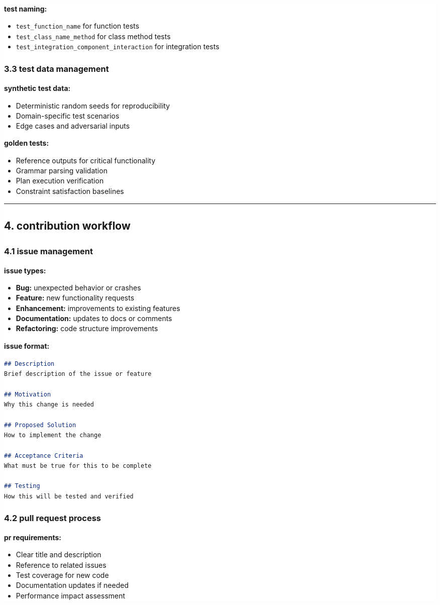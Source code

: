 **test naming:**
* `test_function_name` for function tests
* `test_class_name_method` for class method tests
* `test_integration_component_interaction` for integration tests

### 3.3 test data management

**synthetic test data:**
* Deterministic random seeds for reproducibility
* Domain-specific test scenarios
* Edge cases and adversarial inputs

**golden tests:**
* Reference outputs for critical functionality
* Grammar parsing validation
* Plan execution verification
* Constraint satisfaction baselines

---

## 4. contribution workflow

### 4.1 issue management

**issue types:**
* **Bug:** unexpected behavior or crashes
* **Feature:** new functionality requests
* **Enhancement:** improvements to existing features
* **Documentation:** updates to docs or comments
* **Refactoring:** code structure improvements

**issue format:**
```markdown
## Description
Brief description of the issue or feature

## Motivation
Why this change is needed

## Proposed Solution
How to implement the change

## Acceptance Criteria
What must be true for this to be complete

## Testing
How this will be tested and verified
```

### 4.2 pull request process

**pr requirements:**
* Clear title and description
* Reference to related issues
* Test coverage for new code
* Documentation updates if needed
* Performance impact assessment
